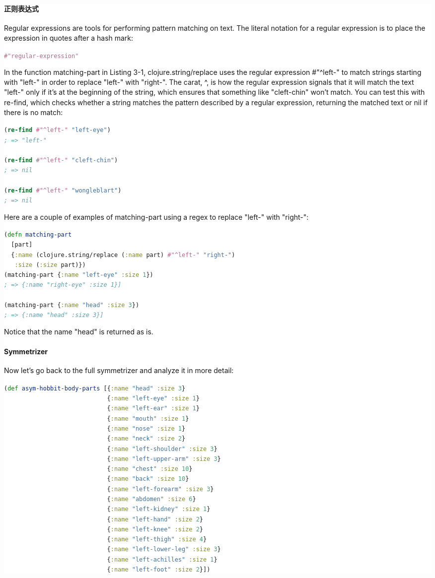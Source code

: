 #### 正则表达式

Regular expressions are tools for performing pattern matching on text. The literal notation for a regular expression is to place the expression in quotes after a hash mark:

```clojure
#"regular-expression"
```

In the function matching-part in Listing 3-1, clojure.string/replace uses the regular expression #"^left-" to match strings starting with "left-" in order to replace "left-" with "right-". The carat, ^, is how the regular expression signals that it will match the text "left-" only if it’s at the beginning of the string, which ensures that something like "cleft-chin" won’t match. You can test this with re-find, which checks whether a string matches the pattern described by a regular expression, returning the matched text or nil if there is no match:

```clojure
(re-find #"^left-" "left-eye")
; => "left-"

(re-find #"^left-" "cleft-chin")
; => nil

(re-find #"^left-" "wongleblart")
; => nil
```

Here are a couple of examples of matching-part using a regex to replace "left-" with "right-":

```clojure
(defn matching-part
  [part]
  {:name (clojure.string/replace (:name part) #"^left-" "right-")
   :size (:size part)})
(matching-part {:name "left-eye" :size 1})
; => {:name "right-eye" :size 1}]

(matching-part {:name "head" :size 3})
; => {:name "head" :size 3}]
```

Notice that the name "head" is returned as is.

#### Symmetrizer

Now let’s go back to the full symmetrizer and analyze it in more detail:

```clojure
(def asym-hobbit-body-parts [{:name "head" :size 3}
                             {:name "left-eye" :size 1}
                             {:name "left-ear" :size 1}
                             {:name "mouth" :size 1}
                             {:name "nose" :size 1}
                             {:name "neck" :size 2}
                             {:name "left-shoulder" :size 3}
                             {:name "left-upper-arm" :size 3}
                             {:name "chest" :size 10}
                             {:name "back" :size 10}
                             {:name "left-forearm" :size 3}
                             {:name "abdomen" :size 6}
                             {:name "left-kidney" :size 1}
                             {:name "left-hand" :size 2}
                             {:name "left-knee" :size 2}
                             {:name "left-thigh" :size 4}
                             {:name "left-lower-leg" :size 3}
                             {:name "left-achilles" :size 1}
                             {:name "left-foot" :size 2}])


```